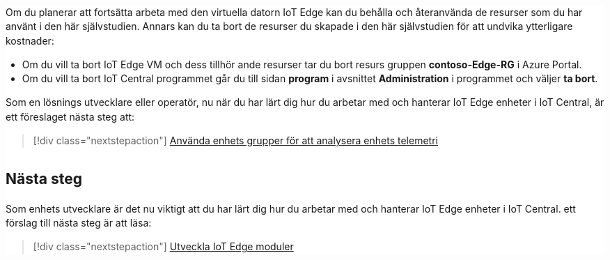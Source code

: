 Om du planerar att fortsätta arbeta med den virtuella datorn IoT Edge kan du behålla och återanvända de resurser som du har använt i den här självstudien. Annars kan du ta bort de resurser du skapade i den här självstudien för att undvika ytterligare kostnader:

* Om du vill ta bort IoT Edge VM och dess tillhör ande resurser tar du bort resurs gruppen **contoso-Edge-RG** i Azure Portal.
* Om du vill ta bort IoT Central programmet går du till sidan **program** i avsnittet **Administration** i programmet och väljer **ta bort**.

Som en lösnings utvecklare eller operatör, nu när du har lärt dig hur du arbetar med och hanterar IoT Edge enheter i IoT Central, är ett föreslaget nästa steg att:

> [!div class="nextstepaction"]
> [Använda enhets grupper för att analysera enhets telemetri](./tutorial-use-device-groups.md)

## <a name="next-steps"></a>Nästa steg

Som enhets utvecklare är det nu viktigt att du har lärt dig hur du arbetar med och hanterar IoT Edge enheter i IoT Central. ett förslag till nästa steg är att läsa:

> [!div class="nextstepaction"]
> [Utveckla IoT Edge moduler](../../iot-edge/tutorial-develop-for-linux.md)